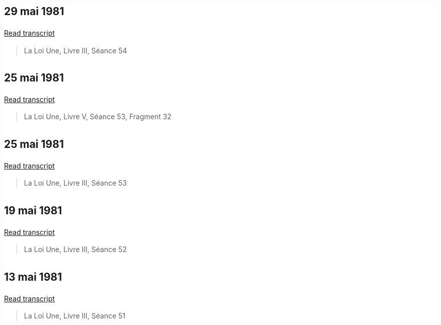 
## 29 mai 1981


[Read transcript](fr/1981/1981_0529_book_3)

> La Loi Une, Livre III, Séance 54

[<i class="fas fa-file-pdf"></i>](http://llresearch.org/transcripts/issues/1981_french/1981_0529_book_3.pdf) [<i class="fas fa-external-link-alt"></i>](http://llresearch.org/transcripts/issues/1981_french/1981_0529_book_3.aspx)
 

## 25 mai 1981


[Read transcript](fr/1981/1981_0525_book_5)

> La Loi Une, Livre V, Séance 53, Fragment 32

[<i class="fas fa-file-pdf"></i>](http://llresearch.org/transcripts/issues/1981_french/1981_0525_book_5.pdf) [<i class="fas fa-external-link-alt"></i>](http://llresearch.org/transcripts/issues/1981_french/1981_0525_book_5.aspx)
 

## 25 mai 1981


[Read transcript](fr/1981/1981_0525_book_3)

> La Loi Une, Livre III, Séance 53

[<i class="fas fa-file-pdf"></i>](http://llresearch.org/transcripts/issues/1981_french/1981_0525_book_3.pdf) [<i class="fas fa-external-link-alt"></i>](http://llresearch.org/transcripts/issues/1981_french/1981_0525_book_3.aspx)
 

## 19 mai 1981


[Read transcript](fr/1981/1981_0519_book_3)

> La Loi Une, Livre III, Séance 52

[<i class="fas fa-file-pdf"></i>](http://llresearch.org/transcripts/issues/1981_french/1981_0519_book_3.pdf) [<i class="fas fa-external-link-alt"></i>](http://llresearch.org/transcripts/issues/1981_french/1981_0519_book_3.aspx)
 

## 13 mai 1981


[Read transcript](fr/1981/1981_0513_book_3)

> La Loi Une, Livre III, Séance 51

[<i class="fas fa-file-pdf"></i>](http://llresearch.org/transcripts/issues/1981_french/1981_0513_book_3.pdf) [<i class="fas fa-external-link-alt"></i>](http://llresearch.org/transcripts/issues/1981_french/1981_0513_book_3.aspx)
 